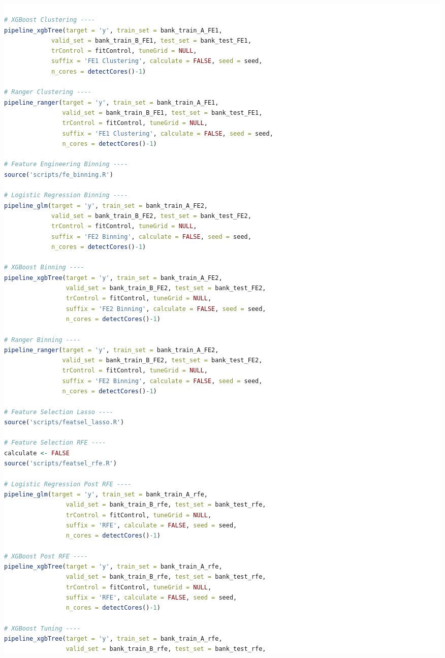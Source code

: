 ``` r

# XGBoost Clustering ----
pipeline_xgbTree(target = 'y', train_set = bank_train_A_FE1,
             valid_set = bank_train_B_FE1, test_set = bank_test_FE1,
             trControl = fitControl, tuneGrid = NULL,
             suffix = 'FE1 Clustering', calculate = FALSE, seed = seed,
             n_cores = detectCores()-1)

# Ranger Clustering ----
pipeline_ranger(target = 'y', train_set = bank_train_A_FE1,
                valid_set = bank_train_B_FE1, test_set = bank_test_FE1,
                trControl = fitControl, tuneGrid = NULL,
                suffix = 'FE1 Clustering', calculate = FALSE, seed = seed,
                n_cores = detectCores()-1)

# Feature Engineering Binning ----
source('scripts/fe_binning.R')

# Logistic Regression Binning ----
pipeline_glm(target = 'y', train_set = bank_train_A_FE2,
             valid_set = bank_train_B_FE2, test_set = bank_test_FE2,
             trControl = fitControl, tuneGrid = NULL,
             suffix = 'FE2 Binning', calculate = FALSE, seed = seed,
             n_cores = detectCores()-1)

# XGBoost Binning ----
pipeline_xgbTree(target = 'y', train_set = bank_train_A_FE2,
                 valid_set = bank_train_B_FE2, test_set = bank_test_FE2,
                 trControl = fitControl, tuneGrid = NULL,
                 suffix = 'FE2 Binning', calculate = FALSE, seed = seed,
                 n_cores = detectCores()-1)

# Ranger Binning ----
pipeline_ranger(target = 'y', train_set = bank_train_A_FE2,
                valid_set = bank_train_B_FE2, test_set = bank_test_FE2,
                trControl = fitControl, tuneGrid = NULL,
                suffix = 'FE2 Binning', calculate = FALSE, seed = seed,
                n_cores = detectCores()-1)

# Feature Selection Lasso ----
source('scripts/featsel_lasso.R')

# Feature Selection RFE ----
calculate <- FALSE
source('scripts/featsel_rfe.R')

# Logistic Regression Post RFE ----
pipeline_glm(target = 'y', train_set = bank_train_A_rfe,
                 valid_set = bank_train_B_rfe, test_set = bank_test_rfe,
                 trControl = fitControl, tuneGrid = NULL,
                 suffix = 'RFE', calculate = FALSE, seed = seed,
                 n_cores = detectCores()-1)

# XGBoost Post RFE ----
pipeline_xgbTree(target = 'y', train_set = bank_train_A_rfe,
                 valid_set = bank_train_B_rfe, test_set = bank_test_rfe,
                 trControl = fitControl, tuneGrid = NULL,
                 suffix = 'RFE', calculate = FALSE, seed = seed,
                 n_cores = detectCores()-1)

# XGBoost Tuning ----
pipeline_xgbTree(target = 'y', train_set = bank_train_A_rfe,
                 valid_set = bank_train_B_rfe, test_set = bank_test_rfe,
```